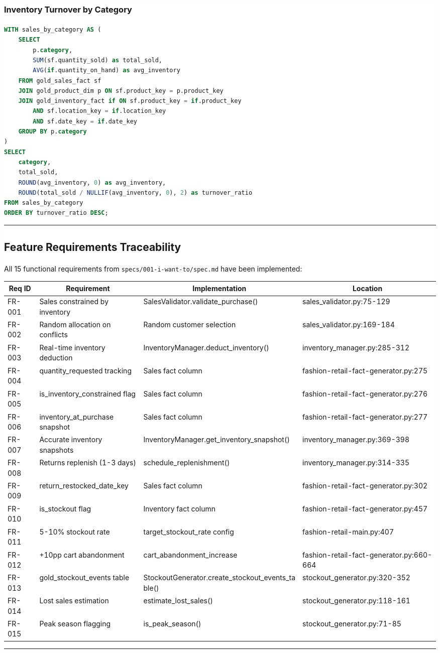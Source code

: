 ### Inventory Turnover by Category
```sql
WITH sales_by_category AS (
    SELECT
        p.category,
        SUM(sf.quantity_sold) as total_sold,
        AVG(if.quantity_on_hand) as avg_inventory
    FROM gold_sales_fact sf
    JOIN gold_product_dim p ON sf.product_key = p.product_key
    JOIN gold_inventory_fact if ON sf.product_key = if.product_key
        AND sf.location_key = if.location_key
        AND sf.date_key = if.date_key
    GROUP BY p.category
)
SELECT
    category,
    total_sold,
    ROUND(avg_inventory, 0) as avg_inventory,
    ROUND(total_sold / NULLIF(avg_inventory, 0), 2) as turnover_ratio
FROM sales_by_category
ORDER BY turnover_ratio DESC;
```

---

## Feature Requirements Traceability

All 15 functional requirements from `specs/001-i-want-to/spec.md` have been implemented:

| Req ID | Requirement | Implementation | Location |
|--------|-------------|----------------|----------|
| FR-001 | Sales constrained by inventory | SalesValidator.validate_purchase() | sales_validator.py:75-129 |
| FR-002 | Random allocation on conflicts | Random customer selection | sales_validator.py:169-184 |
| FR-003 | Real-time inventory deduction | InventoryManager.deduct_inventory() | inventory_manager.py:285-312 |
| FR-004 | quantity_requested tracking | Sales fact column | fashion-retail-fact-generator.py:275 |
| FR-005 | is_inventory_constrained flag | Sales fact column | fashion-retail-fact-generator.py:276 |
| FR-006 | inventory_at_purchase snapshot | Sales fact column | fashion-retail-fact-generator.py:277 |
| FR-007 | Accurate inventory snapshots | InventoryManager.get_inventory_snapshot() | inventory_manager.py:369-398 |
| FR-008 | Returns replenish (1-3 days) | schedule_replenishment() | inventory_manager.py:314-335 |
| FR-009 | return_restocked_date_key | Sales fact column | fashion-retail-fact-generator.py:302 |
| FR-010 | is_stockout flag | Inventory fact column | fashion-retail-fact-generator.py:457 |
| FR-011 | 5-10% stockout rate | target_stockout_rate config | fashion-retail-main.py:407 |
| FR-012 | +10pp cart abandonment | cart_abandonment_increase | fashion-retail-fact-generator.py:660-664 |
| FR-013 | gold_stockout_events table | StockoutGenerator.create_stockout_events_table() | stockout_generator.py:320-352 |
| FR-014 | Lost sales estimation | estimate_lost_sales() | stockout_generator.py:118-161 |
| FR-015 | Peak season flagging | is_peak_season() | stockout_generator.py:71-85 |

---